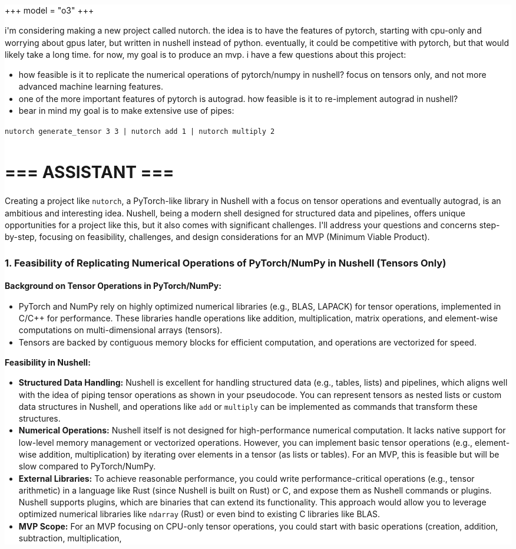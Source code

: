 +++
model = "o3"
+++

i'm considering making a new project called nutorch. the idea is to have the
features of pytorch, starting with cpu-only and worrying about gpus later, but
written in nushell instead of python. eventually, it could be competitive with
pytorch, but that would likely take a long time. for now, my goal is to produce
an mvp. i have a few questions about this project:

- how feasible is it to replicate the numerical operations of pytorch/numpy in
  nushell? focus on tensors only, and not more advanced machine learning
  features.
- one of the more important features of pytorch is autograd. how feasible is it
  to re-implement autograd in nushell?
- bear in mind my goal is to make extensive use of pipes:

```pseudocode
nutorch generate_tensor 3 3 | nutorch add 1 | nutorch multiply 2
```

# === ASSISTANT ===

Creating a project like `nutorch`, a PyTorch-like library in Nushell with a
focus on tensor operations and eventually autograd, is an ambitious and
interesting idea. Nushell, being a modern shell designed for structured data and
pipelines, offers unique opportunities for a project like this, but it also
comes with significant challenges. I'll address your questions and concerns
step-by-step, focusing on feasibility, challenges, and design considerations for
an MVP (Minimum Viable Product).

### 1. Feasibility of Replicating Numerical Operations of PyTorch/NumPy in Nushell (Tensors Only)

**Background on Tensor Operations in PyTorch/NumPy:**

- PyTorch and NumPy rely on highly optimized numerical libraries (e.g., BLAS,
  LAPACK) for tensor operations, implemented in C/C++ for performance. These
  libraries handle operations like addition, multiplication, matrix operations,
  and element-wise computations on multi-dimensional arrays (tensors).
- Tensors are backed by contiguous memory blocks for efficient computation, and
  operations are vectorized for speed.

**Feasibility in Nushell:**

- **Structured Data Handling:** Nushell is excellent for handling structured
  data (e.g., tables, lists) and pipelines, which aligns well with the idea of
  piping tensor operations as shown in your pseudocode. You can represent
  tensors as nested lists or custom data structures in Nushell, and operations
  like `add` or `multiply` can be implemented as commands that transform these
  structures.
- **Numerical Operations:** Nushell itself is not designed for high-performance
  numerical computation. It lacks native support for low-level memory management
  or vectorized operations. However, you can implement basic tensor operations
  (e.g., element-wise addition, multiplication) by iterating over elements in a
  tensor (as lists or tables). For an MVP, this is feasible but will be slow
  compared to PyTorch/NumPy.
- **External Libraries:** To achieve reasonable performance, you could write
  performance-critical operations (e.g., tensor arithmetic) in a language like
  Rust (since Nushell is built on Rust) or C, and expose them as Nushell
  commands or plugins. Nushell supports plugins, which are binaries that can
  extend its functionality. This approach would allow you to leverage optimized
  numerical libraries like `ndarray` (Rust) or even bind to existing C libraries
  like BLAS.
- **MVP Scope:** For an MVP focusing on CPU-only tensor operations, you could
  start with basic operations (creation, addition, subtraction, multiplication,